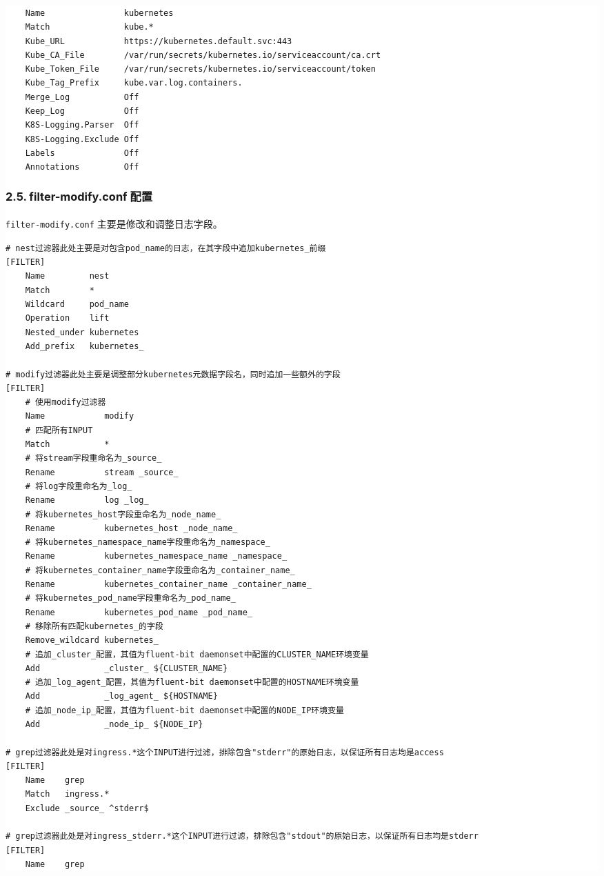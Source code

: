 ```
    Name                kubernetes
    Match               kube.*
    Kube_URL            https://kubernetes.default.svc:443
    Kube_CA_File        /var/run/secrets/kubernetes.io/serviceaccount/ca.crt
    Kube_Token_File     /var/run/secrets/kubernetes.io/serviceaccount/token
    Kube_Tag_Prefix     kube.var.log.containers.
    Merge_Log           Off
    Keep_Log            Off
    K8S-Logging.Parser  Off
    K8S-Logging.Exclude Off
    Labels              Off
    Annotations         Off
```

### 2.5. filter-modify.conf 配置

`filter-modify.conf` 主要是修改和调整日志字段。

```
# nest过滤器此处主要是对包含pod_name的日志，在其字段中追加kubernetes_前缀
[FILTER]
    Name         nest
    Match        *
    Wildcard     pod_name
    Operation    lift
    Nested_under kubernetes
    Add_prefix   kubernetes_

# modify过滤器此处主要是调整部分kubernetes元数据字段名，同时追加一些额外的字段
[FILTER]
    # 使用modify过滤器
    Name            modify
    # 匹配所有INPUT
    Match           *
    # 将stream字段重命名为_source_
    Rename          stream _source_
    # 将log字段重命名为_log_
    Rename          log _log_
    # 将kubernetes_host字段重命名为_node_name_
    Rename          kubernetes_host _node_name_
    # 将kubernetes_namespace_name字段重命名为_namespace_
    Rename          kubernetes_namespace_name _namespace_
    # 将kubernetes_container_name字段重命名为_container_name_
    Rename          kubernetes_container_name _container_name_
    # 将kubernetes_pod_name字段重命名为_pod_name_
    Rename          kubernetes_pod_name _pod_name_
    # 移除所有匹配kubernetes_的字段
    Remove_wildcard kubernetes_
    # 追加_cluster_配置，其值为fluent-bit daemonset中配置的CLUSTER_NAME环境变量
    Add             _cluster_ ${CLUSTER_NAME}
    # 追加_log_agent_配置，其值为fluent-bit daemonset中配置的HOSTNAME环境变量
    Add             _log_agent_ ${HOSTNAME}
    # 追加_node_ip_配置，其值为fluent-bit daemonset中配置的NODE_IP环境变量
    Add             _node_ip_ ${NODE_IP}

# grep过滤器此处是对ingress.*这个INPUT进行过滤，排除包含"stderr"的原始日志，以保证所有日志均是access
[FILTER]
    Name    grep
    Match   ingress.*
    Exclude _source_ ^stderr$

# grep过滤器此处是对ingress_stderr.*这个INPUT进行过滤，排除包含"stdout"的原始日志，以保证所有日志均是stderr
[FILTER]
    Name    grep
```